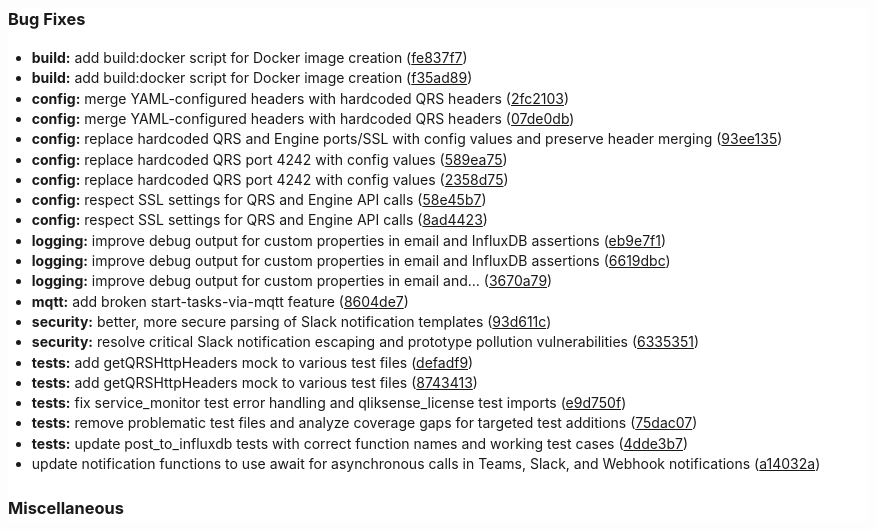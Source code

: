 
### Bug Fixes

* **build:** add build:docker script for Docker image creation ([fe837f7](https://github.com/ptarmiganlabs/butler/commit/fe837f7df97c8b1ff5afa35f1933893e07da5708))
* **build:** add build:docker script for Docker image creation ([f35ad89](https://github.com/ptarmiganlabs/butler/commit/f35ad892dfe3e039afea0174d9aa967f6d396803))
* **config:** merge YAML-configured headers with hardcoded QRS headers ([2fc2103](https://github.com/ptarmiganlabs/butler/commit/2fc2103365c173f73b5068c14124187493e4572d))
* **config:** merge YAML-configured headers with hardcoded QRS headers ([07de0db](https://github.com/ptarmiganlabs/butler/commit/07de0dbe4972eca43a8734a99b2a56d829422b08))
* **config:** replace hardcoded QRS and Engine ports/SSL with config values and preserve header merging ([93ee135](https://github.com/ptarmiganlabs/butler/commit/93ee1357892f3efedbe2f2ad24f12236d208f65b))
* **config:** replace hardcoded QRS port 4242 with config values ([589ea75](https://github.com/ptarmiganlabs/butler/commit/589ea754a339e9dad9b6740565ff3fa610427d6f))
* **config:** replace hardcoded QRS port 4242 with config values ([2358d75](https://github.com/ptarmiganlabs/butler/commit/2358d757e31927a1d6c657c2123222bd7a4cf6ac))
* **config:** respect SSL settings for QRS and Engine API calls ([58e45b7](https://github.com/ptarmiganlabs/butler/commit/58e45b72a02ed8b6359be74a063214ce26ba3737))
* **config:** respect SSL settings for QRS and Engine API calls ([8ad4423](https://github.com/ptarmiganlabs/butler/commit/8ad4423390fbf77b04aeac78d1cafe4aba2873bd))
* **logging:** improve debug output for custom properties in email and InfluxDB assertions ([eb9e7f1](https://github.com/ptarmiganlabs/butler/commit/eb9e7f1b8726b58957acc47c9598bb05bf685b39))
* **logging:** improve debug output for custom properties in email and InfluxDB assertions ([6619dbc](https://github.com/ptarmiganlabs/butler/commit/6619dbce9ce2f6e76bd17770c9a65d6284e1c6f7))
* **logging:** improve debug output for custom properties in email and… ([3670a79](https://github.com/ptarmiganlabs/butler/commit/3670a799e091587b3039f04776e6f038ef404866))
* **mqtt:** add broken start-tasks-via-mqtt feature ([8604de7](https://github.com/ptarmiganlabs/butler/commit/8604de72acf05f37b04b48e68b90727460cc4fed))
* **security:** better, more secure parsing of Slack notification templates ([93d611c](https://github.com/ptarmiganlabs/butler/commit/93d611c08968266b90be24f8fbeba2d7b640a5e1))
* **security:** resolve critical Slack notification escaping and prototype pollution vulnerabilities ([6335351](https://github.com/ptarmiganlabs/butler/commit/6335351f5e9b53eb7f9b57060a2768f89408beaf))
* **tests:** add getQRSHttpHeaders mock to various test files ([defadf9](https://github.com/ptarmiganlabs/butler/commit/defadf9f7dca8fb651ad8e41b611000cd572a36f))
* **tests:** add getQRSHttpHeaders mock to various test files ([8743413](https://github.com/ptarmiganlabs/butler/commit/87434133ada09e9cb9eaa272f51488d8d8073078))
* **tests:** fix service_monitor test error handling and qliksense_license test imports ([e9d750f](https://github.com/ptarmiganlabs/butler/commit/e9d750ffe673fa35f36ad6551ae6a2f70b86499f))
* **tests:** remove problematic test files and analyze coverage gaps for targeted test additions ([75dac07](https://github.com/ptarmiganlabs/butler/commit/75dac07d0301a3ee258de26ad06dca7b18fb6445))
* **tests:** update post_to_influxdb tests with correct function names and working test cases ([4dde3b7](https://github.com/ptarmiganlabs/butler/commit/4dde3b717d3bf75371c21857783bbcc14300504f))
* update notification functions to use await for asynchronous calls in Teams, Slack, and Webhook notifications ([a14032a](https://github.com/ptarmiganlabs/butler/commit/a14032afa92fedaa0aa5c46cdefc94903d01d618))


### Miscellaneous
